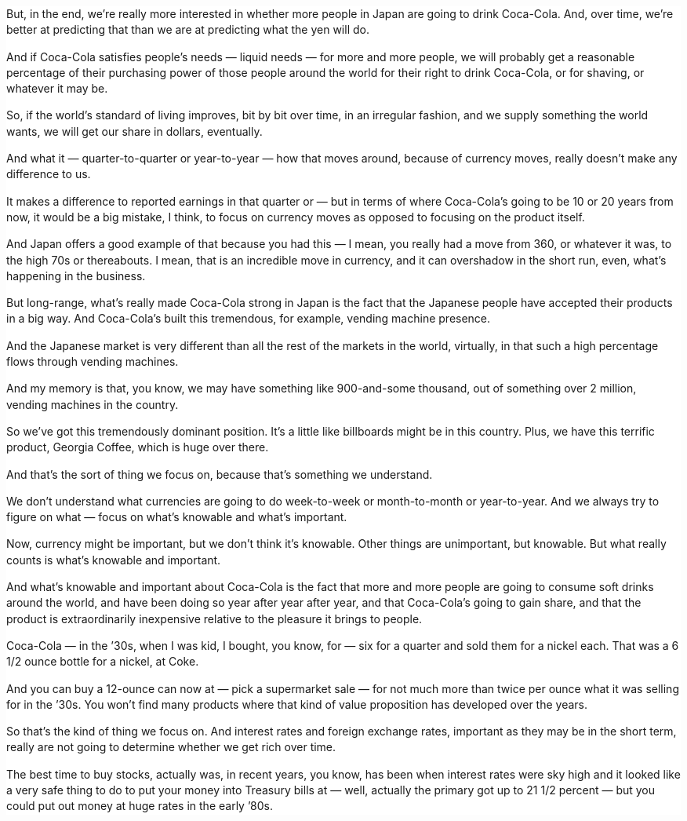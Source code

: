 But, in the end, we’re really more interested in whether more people in Japan are going to drink Coca-Cola. And, over time, we’re better at predicting that than we are at predicting what the yen will do.

And if Coca-Cola satisfies people’s needs — liquid needs — for more and more people, we will probably get a reasonable percentage of their purchasing power of those people around the world for their right to drink Coca-Cola, or for shaving, or whatever it may be.

So, if the world’s standard of living improves, bit by bit over time, in an irregular fashion, and we supply something the world wants, we will get our share in dollars, eventually.

And what it — quarter-to-quarter or year-to-year — how that moves around, because of currency moves, really doesn’t make any difference to us.

It makes a difference to reported earnings in that quarter or — but in terms of where Coca-Cola’s going to be 10 or 20 years from now, it would be a big mistake, I think, to focus on currency moves as opposed to focusing on the product itself.

And Japan offers a good example of that because you had this — I mean, you really had a move from 360, or whatever it was, to the high 70s or thereabouts. I mean, that is an incredible move in currency, and it can overshadow in the short run, even, what’s happening in the business.

But long-range, what’s really made Coca-Cola strong in Japan is the fact that the Japanese people have accepted their products in a big way. And Coca-Cola’s built this tremendous, for example, vending machine presence.

And the Japanese market is very different than all the rest of the markets in the world, virtually, in that such a high percentage flows through vending machines.

And my memory is that, you know, we may have something like 900-and-some thousand, out of something over 2 million, vending machines in the country.

So we’ve got this tremendously dominant position. It’s a little like billboards might be in this country. Plus, we have this terrific product, Georgia Coffee, which is huge over there.

And that’s the sort of thing we focus on, because that’s something we understand.

We don’t understand what currencies are going to do week-to-week or month-to-month or year-to-year. And we always try to figure on what — focus on what’s knowable and what’s important.

Now, currency might be important, but we don’t think it’s knowable. Other things are unimportant, but knowable. But what really counts is what’s knowable and important.

And what’s knowable and important about Coca-Cola is the fact that more and more people are going to consume soft drinks around the world, and have been doing so year after year after year, and that Coca-Cola’s going to gain share, and that the product is extraordinarily inexpensive relative to the pleasure it brings to people.

Coca-Cola — in the ’30s, when I was kid, I bought, you know, for — six for a quarter and sold them for a nickel each. That was a 6 1/2 ounce bottle for a nickel, at Coke.

And you can buy a 12-ounce can now at — pick a supermarket sale — for not much more than twice per ounce what it was selling for in the ’30s. You won’t find many products where that kind of value proposition has developed over the years.

So that’s the kind of thing we focus on. And interest rates and foreign exchange rates, important as they may be in the short term, really are not going to determine whether we get rich over time.

The best time to buy stocks, actually was, in recent years, you know, has been when interest rates were sky high and it looked like a very safe thing to do to put your money into Treasury bills at — well, actually the primary got up to 21 1/2 percent — but you could put out money at huge rates in the early ’80s.
